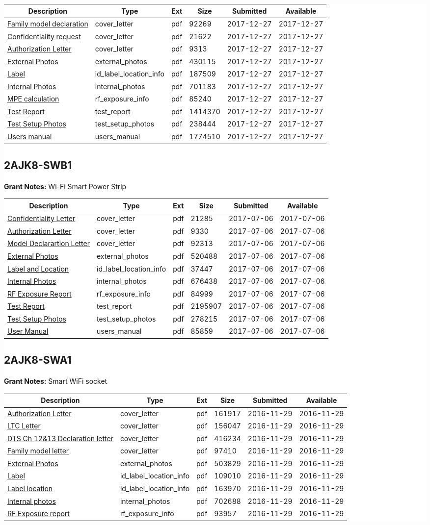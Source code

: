 | Description | Type | Ext | Size | Submitted | Available |
| ----------- | ---- | --- | ---- | --------- | --------- |
| [Family model declaration](2AJK8-SWA5/d1c0a4ea167cd5d8a12c92195e3cb2a5/3694402.pdf) | cover_letter | pdf | 92269 | 2017-12-27 | 2017-12-27 |
| [Confidentiality request](2AJK8-SWA5/d1c0a4ea167cd5d8a12c92195e3cb2a5/3694403.pdf) | cover_letter | pdf | 21622 | 2017-12-27 | 2017-12-27 |
| [Authorization Letter](2AJK8-SWA5/d1c0a4ea167cd5d8a12c92195e3cb2a5/3694404.pdf) | cover_letter | pdf | 9313 | 2017-12-27 | 2017-12-27 |
| [External Photos](2AJK8-SWA5/d1c0a4ea167cd5d8a12c92195e3cb2a5/3694398.pdf) | external_photos | pdf | 430115 | 2017-12-27 | 2017-12-27 |
| [Label](2AJK8-SWA5/d1c0a4ea167cd5d8a12c92195e3cb2a5/3694405.pdf) | id_label_location_info | pdf | 187509 | 2017-12-27 | 2017-12-27 |
| [Internal Photos](2AJK8-SWA5/d1c0a4ea167cd5d8a12c92195e3cb2a5/3694399.pdf) | internal_photos | pdf | 701183 | 2017-12-27 | 2017-12-27 |
| [MPE calculation](2AJK8-SWA5/d1c0a4ea167cd5d8a12c92195e3cb2a5/3694407.pdf) | rf_exposure_info | pdf | 85240 | 2017-12-27 | 2017-12-27 |
| [Test Report](2AJK8-SWA5/d1c0a4ea167cd5d8a12c92195e3cb2a5/3694406.pdf) | test_report | pdf | 1414370 | 2017-12-27 | 2017-12-27 |
| [Test Setup Photos](2AJK8-SWA5/d1c0a4ea167cd5d8a12c92195e3cb2a5/3694400.pdf) | test_setup_photos | pdf | 238444 | 2017-12-27 | 2017-12-27 |
| [Users manual](2AJK8-SWA5/d1c0a4ea167cd5d8a12c92195e3cb2a5/3694401.pdf) | users_manual | pdf | 1774510 | 2017-12-27 | 2017-12-27 |
## 2AJK8-SWB1
**Grant Notes:** Wi-Fi Smart Power Strip

| Description | Type | Ext | Size | Submitted | Available |
| ----------- | ---- | --- | ---- | --------- | --------- |
| [Confidentiality Letter](2AJK8-SWB1/85fd9c73cefdda79ad88baf2c8bea220/3453951.pdf) | cover_letter | pdf | 21285 | 2017-07-06 | 2017-07-06 |
| [Authorization Letter](2AJK8-SWB1/85fd9c73cefdda79ad88baf2c8bea220/3453952.pdf) | cover_letter | pdf | 9330 | 2017-07-06 | 2017-07-06 |
| [Model Declarartion Letter](2AJK8-SWB1/85fd9c73cefdda79ad88baf2c8bea220/3453953.pdf) | cover_letter | pdf | 92313 | 2017-07-06 | 2017-07-06 |
| [External Photos](2AJK8-SWB1/85fd9c73cefdda79ad88baf2c8bea220/3453947.pdf) | external_photos | pdf | 520488 | 2017-07-06 | 2017-07-06 |
| [Label and Location](2AJK8-SWB1/85fd9c73cefdda79ad88baf2c8bea220/3453954.pdf) | id_label_location_info | pdf | 37447 | 2017-07-06 | 2017-07-06 |
| [Internal Photos](2AJK8-SWB1/85fd9c73cefdda79ad88baf2c8bea220/3453948.pdf) | internal_photos | pdf | 676438 | 2017-07-06 | 2017-07-06 |
| [RF Exposure Report](2AJK8-SWB1/85fd9c73cefdda79ad88baf2c8bea220/3453956.pdf) | rf_exposure_info | pdf | 84999 | 2017-07-06 | 2017-07-06 |
| [Test Report](2AJK8-SWB1/85fd9c73cefdda79ad88baf2c8bea220/3453955.pdf) | test_report | pdf | 2195907 | 2017-07-06 | 2017-07-06 |
| [Test Setup Photos](2AJK8-SWB1/85fd9c73cefdda79ad88baf2c8bea220/3453949.pdf) | test_setup_photos | pdf | 278215 | 2017-07-06 | 2017-07-06 |
| [User Manual](2AJK8-SWB1/85fd9c73cefdda79ad88baf2c8bea220/3453950.pdf) | users_manual | pdf | 85859 | 2017-07-06 | 2017-07-06 |
## 2AJK8-SWA1
**Grant Notes:** Smart WiFi socket

| Description | Type | Ext | Size | Submitted | Available |
| ----------- | ---- | --- | ---- | --------- | --------- |
| [Authorization Letter](2AJK8-SWA1/b4ab0520ab39d4995450378302309cfc/3210795.pdf) | cover_letter | pdf | 161917 | 2016-11-29 | 2016-11-29 |
| [LTC Letter](2AJK8-SWA1/b4ab0520ab39d4995450378302309cfc/3210796.pdf) | cover_letter | pdf | 156047 | 2016-11-29 | 2016-11-29 |
| [DTS Ch 12&13 Declaration letter](2AJK8-SWA1/b4ab0520ab39d4995450378302309cfc/3210797.pdf) | cover_letter | pdf | 416234 | 2016-11-29 | 2016-11-29 |
| [Family model letter](2AJK8-SWA1/b4ab0520ab39d4995450378302309cfc/3210798.pdf) | cover_letter | pdf | 97410 | 2016-11-29 | 2016-11-29 |
| [External Photos](2AJK8-SWA1/b4ab0520ab39d4995450378302309cfc/3210799.pdf) | external_photos | pdf | 503829 | 2016-11-29 | 2016-11-29 |
| [Label](2AJK8-SWA1/b4ab0520ab39d4995450378302309cfc/3210800.pdf) | id_label_location_info | pdf | 109010 | 2016-11-29 | 2016-11-29 |
| [Label location](2AJK8-SWA1/b4ab0520ab39d4995450378302309cfc/3210801.pdf) | id_label_location_info | pdf | 163970 | 2016-11-29 | 2016-11-29 |
| [Internal photos](2AJK8-SWA1/b4ab0520ab39d4995450378302309cfc/3210802.pdf) | internal_photos | pdf | 702688 | 2016-11-29 | 2016-11-29 |
| [RF Exposure report](2AJK8-SWA1/b4ab0520ab39d4995450378302309cfc/3210804.pdf) | rf_exposure_info | pdf | 93957 | 2016-11-29 | 2016-11-29 |